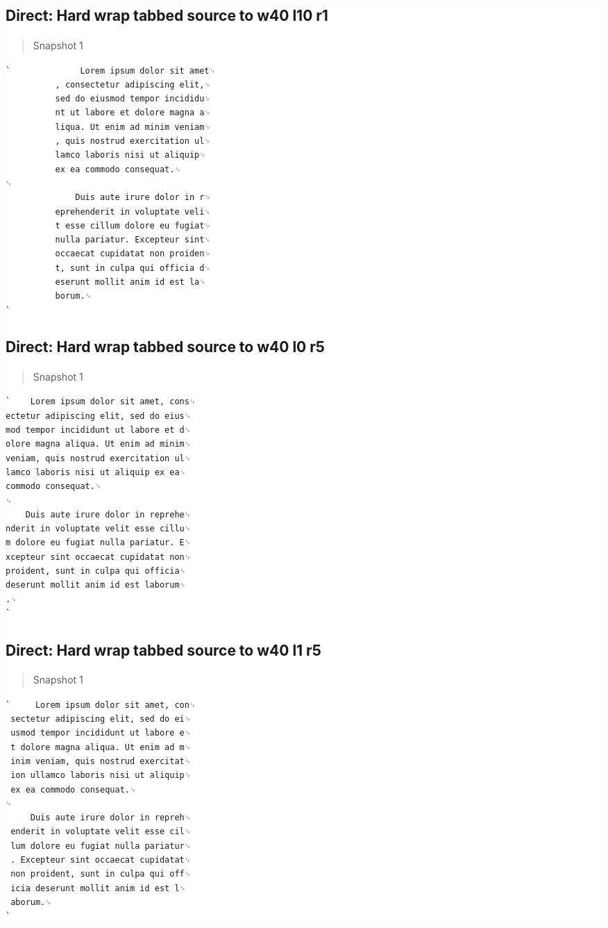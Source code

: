 ## Direct: Hard wrap tabbed source to w40 l10 r1

> Snapshot 1

    `              Lorem ipsum dolor sit amet␊
              , consectetur adipiscing elit,␊
              sed do eiusmod tempor incididu␊
              nt ut labore et dolore magna a␊
              liqua. Ut enim ad minim veniam␊
              , quis nostrud exercitation ul␊
              lamco laboris nisi ut aliquip␊
              ex ea commodo consequat.␊
    ␊
                  Duis aute irure dolor in r␊
              eprehenderit in voluptate veli␊
              t esse cillum dolore eu fugiat␊
              nulla pariatur. Excepteur sint␊
              occaecat cupidatat non proiden␊
              t, sunt in culpa qui officia d␊
              eserunt mollit anim id est la␊
              borum.␊
    `

## Direct: Hard wrap tabbed source to w40 l0 r5

> Snapshot 1

    `    Lorem ipsum dolor sit amet, cons␊
    ectetur adipiscing elit, sed do eius␊
    mod tempor incididunt ut labore et d␊
    olore magna aliqua. Ut enim ad minim␊
    veniam, quis nostrud exercitation ul␊
    lamco laboris nisi ut aliquip ex ea␊
    commodo consequat.␊
    ␊
        Duis aute irure dolor in reprehe␊
    nderit in voluptate velit esse cillu␊
    m dolore eu fugiat nulla pariatur. E␊
    xcepteur sint occaecat cupidatat non␊
    proident, sunt in culpa qui officia␊
    deserunt mollit anim id est laborum␊
    .␊
    `

## Direct: Hard wrap tabbed source to w40 l1 r5

> Snapshot 1

    `     Lorem ipsum dolor sit amet, con␊
     sectetur adipiscing elit, sed do ei␊
     usmod tempor incididunt ut labore e␊
     t dolore magna aliqua. Ut enim ad m␊
     inim veniam, quis nostrud exercitat␊
     ion ullamco laboris nisi ut aliquip␊
     ex ea commodo consequat.␊
    ␊
         Duis aute irure dolor in repreh␊
     enderit in voluptate velit esse cil␊
     lum dolore eu fugiat nulla pariatur␊
     . Excepteur sint occaecat cupidatat␊
     non proident, sunt in culpa qui off␊
     icia deserunt mollit anim id est l␊
     aborum.␊
    `